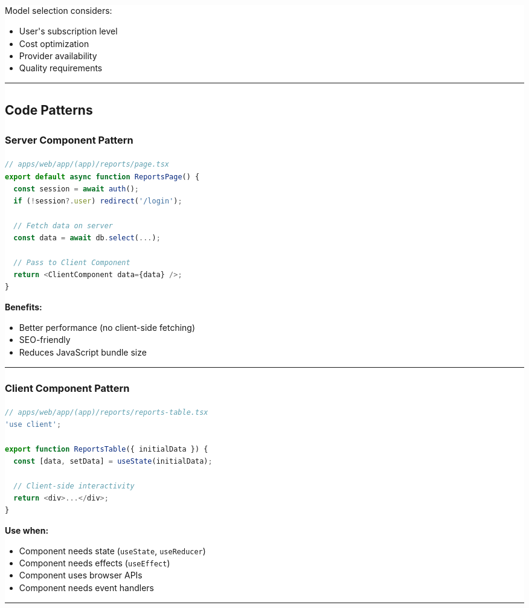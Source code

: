 Model selection considers:
- User's subscription level
- Cost optimization
- Provider availability
- Quality requirements

---

## Code Patterns

### Server Component Pattern

```typescript
// apps/web/app/(app)/reports/page.tsx
export default async function ReportsPage() {
  const session = await auth();
  if (!session?.user) redirect('/login');

  // Fetch data on server
  const data = await db.select(...);

  // Pass to Client Component
  return <ClientComponent data={data} />;
}
```

**Benefits:**
- Better performance (no client-side fetching)
- SEO-friendly
- Reduces JavaScript bundle size

---

### Client Component Pattern

```typescript
// apps/web/app/(app)/reports/reports-table.tsx
'use client';

export function ReportsTable({ initialData }) {
  const [data, setData] = useState(initialData);

  // Client-side interactivity
  return <div>...</div>;
}
```

**Use when:**
- Component needs state (`useState`, `useReducer`)
- Component needs effects (`useEffect`)
- Component uses browser APIs
- Component needs event handlers

---